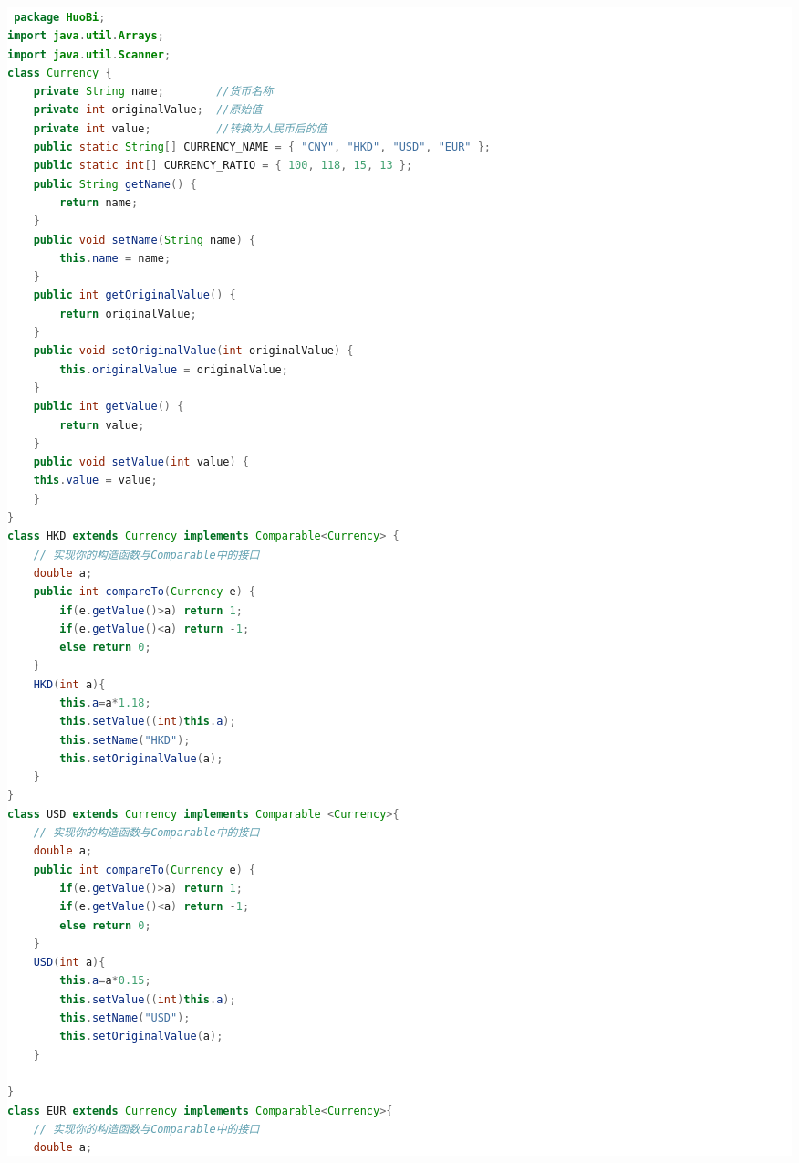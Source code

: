 

```java
 package HuoBi;
import java.util.Arrays;
import java.util.Scanner;
class Currency {
    private String name;        //货币名称
	private int originalValue;  //原始值
	private int value;          //转换为人民币后的值
	public static String[] CURRENCY_NAME = { "CNY", "HKD", "USD", "EUR" };
	public static int[] CURRENCY_RATIO = { 100, 118, 15, 13 };
	public String getName() {
		return name;
	}
	public void setName(String name) {
		this.name = name;
	}
	public int getOriginalValue() {
		return originalValue;
	}
	public void setOriginalValue(int originalValue) {
		this.originalValue = originalValue;
	}
	public int getValue() {
		return value;
	}
	public void setValue(int value) {
	this.value = value;
	}
}
class HKD extends Currency implements Comparable<Currency> {
	// 实现你的构造函数与Comparable中的接口
	double a;
	public int compareTo(Currency e) {
		if(e.getValue()>a) return 1;
		if(e.getValue()<a) return -1;
		else return 0;
	}
	HKD(int a){
		this.a=a*1.18;
		this.setValue((int)this.a);
		this.setName("HKD");
		this.setOriginalValue(a);
	}
}
class USD extends Currency implements Comparable <Currency>{
	// 实现你的构造函数与Comparable中的接口
	double a;
	public int compareTo(Currency e) {
		if(e.getValue()>a) return 1;
		if(e.getValue()<a) return -1;
		else return 0;
	}
	USD(int a){
		this.a=a*0.15;
		this.setValue((int)this.a);
		this.setName("USD");
		this.setOriginalValue(a);
	}
	
}
class EUR extends Currency implements Comparable<Currency>{
	// 实现你的构造函数与Comparable中的接口	
	double a;
```